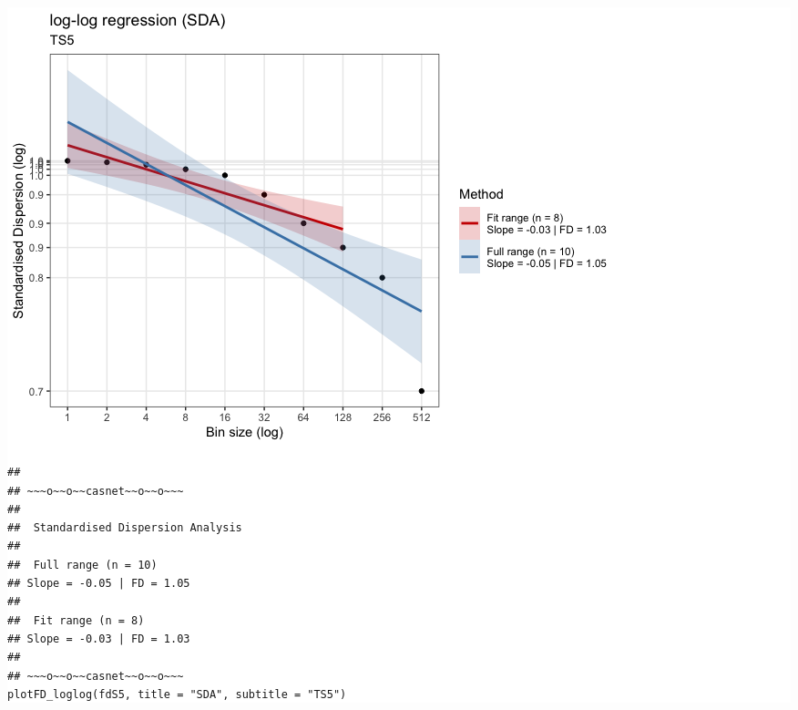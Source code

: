 ![](ASSIGNMENTS_scaling_files/figure-html/unnamed-chunk-6-6.png)

```
## 
## ~~~o~~o~~casnet~~o~~o~~~
## 
##  Standardised Dispersion Analysis 
## 
##  Full range (n = 10)
## Slope = -0.05 | FD = 1.05 
## 
##  Fit range (n = 8)
## Slope = -0.03 | FD = 1.03
## 
## ~~~o~~o~~casnet~~o~~o~~~
plotFD_loglog(fdS5, title = "SDA", subtitle = "TS5")
```
